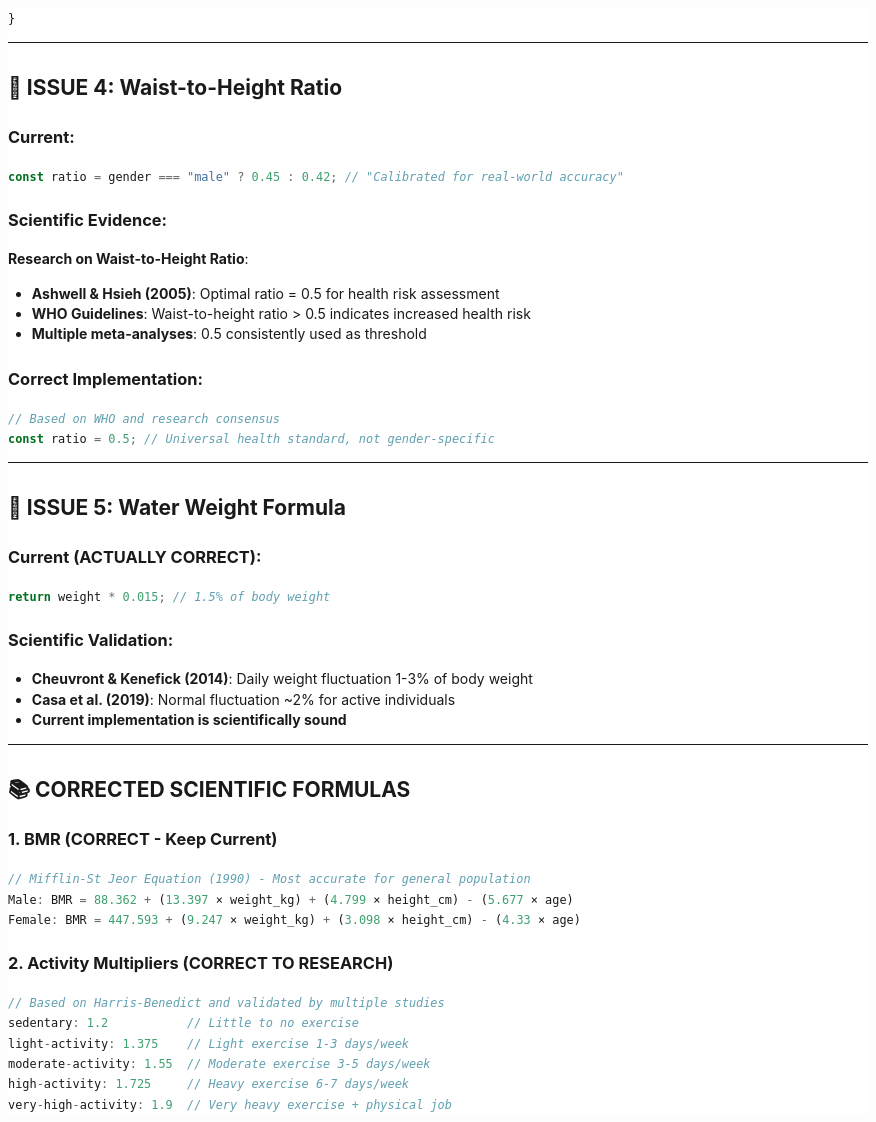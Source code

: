 ```typescript
}
```

---

## 🚨 **ISSUE 4: Waist-to-Height Ratio**

### **Current**:
```typescript
const ratio = gender === "male" ? 0.45 : 0.42; // "Calibrated for real-world accuracy"
```

### **Scientific Evidence**:
**Research on Waist-to-Height Ratio**:
- **Ashwell & Hsieh (2005)**: Optimal ratio = 0.5 for health risk assessment
- **WHO Guidelines**: Waist-to-height ratio > 0.5 indicates increased health risk
- **Multiple meta-analyses**: 0.5 consistently used as threshold

### **Correct Implementation**:
```typescript
// Based on WHO and research consensus
const ratio = 0.5; // Universal health standard, not gender-specific
```

---

## 🚨 **ISSUE 5: Water Weight Formula**

### **Current (ACTUALLY CORRECT)**:
```typescript
return weight * 0.015; // 1.5% of body weight
```

### **Scientific Validation**:
- **Cheuvront & Kenefick (2014)**: Daily weight fluctuation 1-3% of body weight
- **Casa et al. (2019)**: Normal fluctuation ~2% for active individuals
- **Current implementation is scientifically sound**

---

## 📚 **CORRECTED SCIENTIFIC FORMULAS**

### **1. BMR (CORRECT - Keep Current)**
```typescript
// Mifflin-St Jeor Equation (1990) - Most accurate for general population
Male: BMR = 88.362 + (13.397 × weight_kg) + (4.799 × height_cm) - (5.677 × age)
Female: BMR = 447.593 + (9.247 × weight_kg) + (3.098 × height_cm) - (4.33 × age)
```

### **2. Activity Multipliers (CORRECT TO RESEARCH)**
```typescript
// Based on Harris-Benedict and validated by multiple studies
sedentary: 1.2           // Little to no exercise
light-activity: 1.375    // Light exercise 1-3 days/week  
moderate-activity: 1.55  // Moderate exercise 3-5 days/week
high-activity: 1.725     // Heavy exercise 6-7 days/week
very-high-activity: 1.9  // Very heavy exercise + physical job
```
